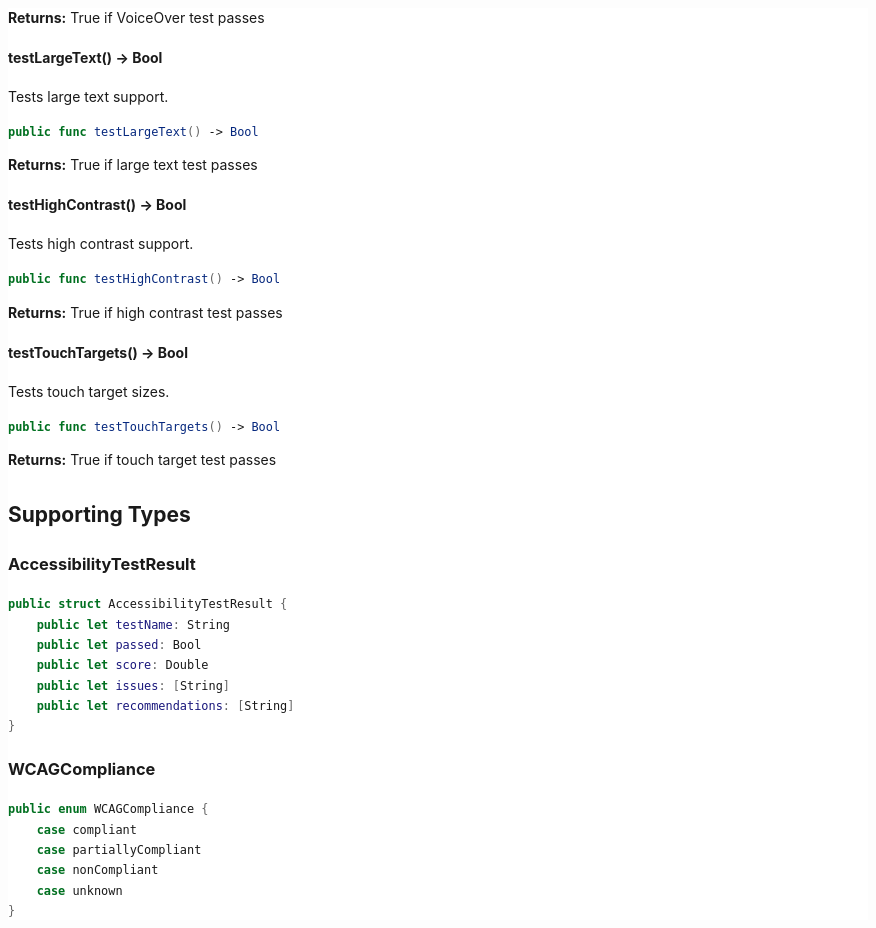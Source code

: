 **Returns:** True if VoiceOver test passes

#### testLargeText() -> Bool

Tests large text support.

```swift
public func testLargeText() -> Bool
```

**Returns:** True if large text test passes

#### testHighContrast() -> Bool

Tests high contrast support.

```swift
public func testHighContrast() -> Bool
```

**Returns:** True if high contrast test passes

#### testTouchTargets() -> Bool

Tests touch target sizes.

```swift
public func testTouchTargets() -> Bool
```

**Returns:** True if touch target test passes

## Supporting Types

### AccessibilityTestResult

```swift
public struct AccessibilityTestResult {
    public let testName: String
    public let passed: Bool
    public let score: Double
    public let issues: [String]
    public let recommendations: [String]
}
```

### WCAGCompliance

```swift
public enum WCAGCompliance {
    case compliant
    case partiallyCompliant
    case nonCompliant
    case unknown
}
```

